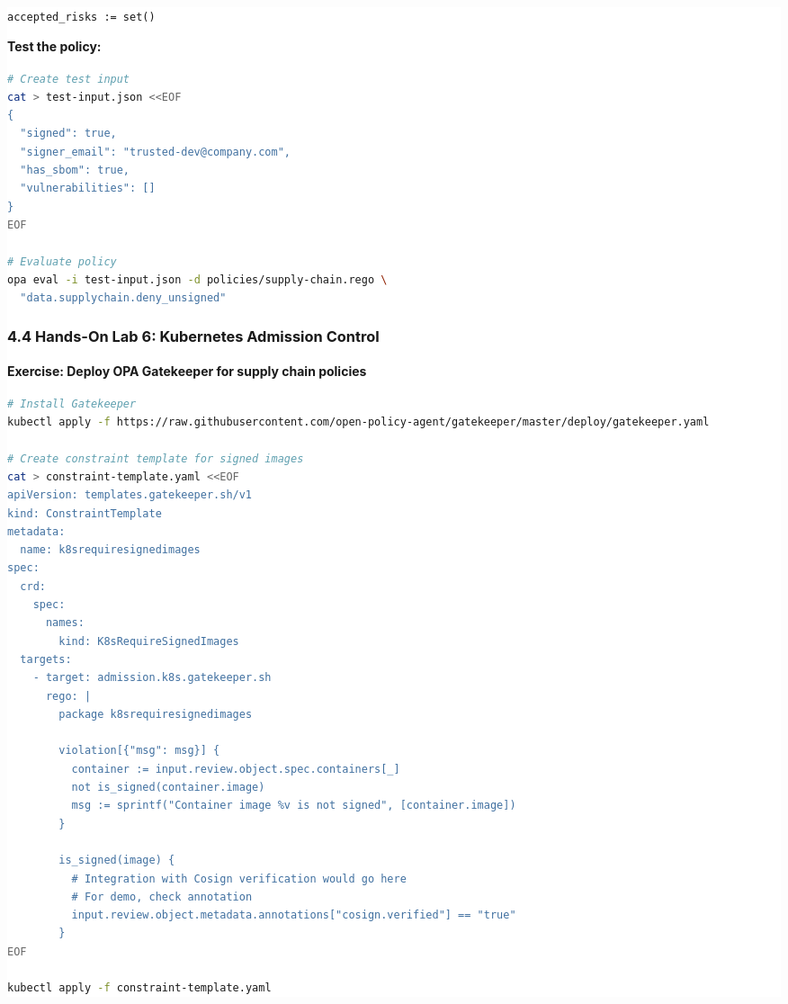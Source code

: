 ```rego
accepted_risks := set()
```

**Test the policy:**
```bash
# Create test input
cat > test-input.json <<EOF
{
  "signed": true,
  "signer_email": "trusted-dev@company.com",
  "has_sbom": true,
  "vulnerabilities": []
}
EOF

# Evaluate policy
opa eval -i test-input.json -d policies/supply-chain.rego \
  "data.supplychain.deny_unsigned"
```

### 4.4 Hands-On Lab 6: Kubernetes Admission Control
**Exercise: Deploy OPA Gatekeeper for supply chain policies**

```bash
# Install Gatekeeper
kubectl apply -f https://raw.githubusercontent.com/open-policy-agent/gatekeeper/master/deploy/gatekeeper.yaml

# Create constraint template for signed images
cat > constraint-template.yaml <<EOF
apiVersion: templates.gatekeeper.sh/v1
kind: ConstraintTemplate
metadata:
  name: k8srequiresignedimages
spec:
  crd:
    spec:
      names:
        kind: K8sRequireSignedImages
  targets:
    - target: admission.k8s.gatekeeper.sh
      rego: |
        package k8srequiresignedimages
        
        violation[{"msg": msg}] {
          container := input.review.object.spec.containers[_]
          not is_signed(container.image)
          msg := sprintf("Container image %v is not signed", [container.image])
        }
        
        is_signed(image) {
          # Integration with Cosign verification would go here
          # For demo, check annotation
          input.review.object.metadata.annotations["cosign.verified"] == "true"
        }
EOF

kubectl apply -f constraint-template.yaml
```
